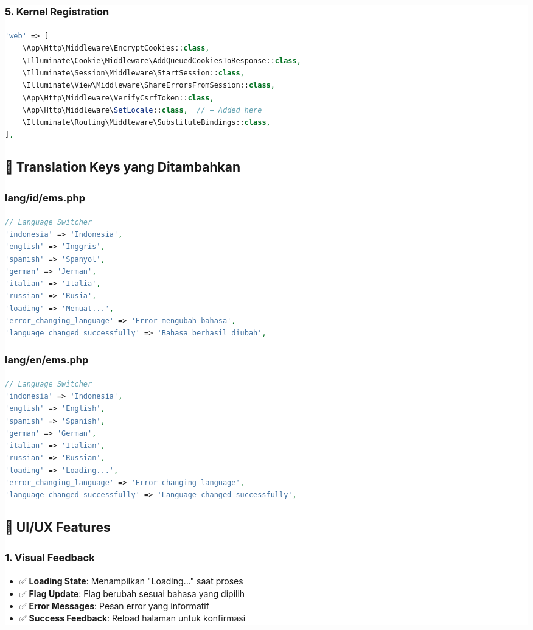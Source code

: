 ### **5. Kernel Registration**
```php
'web' => [
    \App\Http\Middleware\EncryptCookies::class,
    \Illuminate\Cookie\Middleware\AddQueuedCookiesToResponse::class,
    \Illuminate\Session\Middleware\StartSession::class,
    \Illuminate\View\Middleware\ShareErrorsFromSession::class,
    \App\Http\Middleware\VerifyCsrfToken::class,
    \App\Http\Middleware\SetLocale::class,  // ← Added here
    \Illuminate\Routing\Middleware\SubstituteBindings::class,
],
```

## 📝 **Translation Keys yang Ditambahkan**

### **lang/id/ems.php**
```php
// Language Switcher
'indonesia' => 'Indonesia',
'english' => 'Inggris',
'spanish' => 'Spanyol',
'german' => 'Jerman',
'italian' => 'Italia',
'russian' => 'Rusia',
'loading' => 'Memuat...',
'error_changing_language' => 'Error mengubah bahasa',
'language_changed_successfully' => 'Bahasa berhasil diubah',
```

### **lang/en/ems.php**
```php
// Language Switcher
'indonesia' => 'Indonesia',
'english' => 'English',
'spanish' => 'Spanish',
'german' => 'German',
'italian' => 'Italian',
'russian' => 'Russian',
'loading' => 'Loading...',
'error_changing_language' => 'Error changing language',
'language_changed_successfully' => 'Language changed successfully',
```

## 🎨 **UI/UX Features**

### **1. Visual Feedback**
- ✅ **Loading State**: Menampilkan "Loading..." saat proses
- ✅ **Flag Update**: Flag berubah sesuai bahasa yang dipilih
- ✅ **Error Messages**: Pesan error yang informatif
- ✅ **Success Feedback**: Reload halaman untuk konfirmasi
